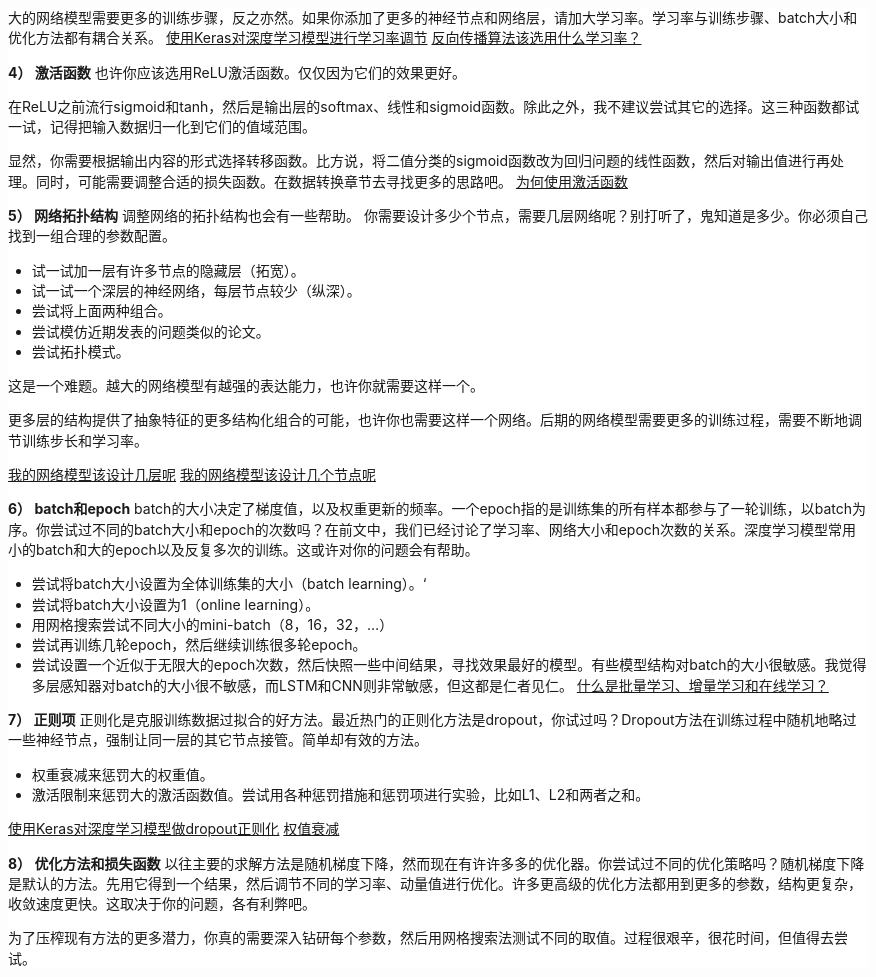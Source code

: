 大的网络模型需要更多的训练步骤，反之亦然。如果你添加了更多的神经节点和网络层，请加大学习率。学习率与训练步骤、batch大小和优化方法都有耦合关系。
[使用Keras对深度学习模型进行学习率调节](http://machinelearningmastery.com/using-learning-rate-schedules-deep-learning-models-python-keras/)
[反向传播算法该选用什么学习率？](ftp://ftp.sas.com/pub/neural/FAQ2.html#A_learn_rate)

**4） 激活函数**
也许你应该选用ReLU激活函数。仅仅因为它们的效果更好。

在ReLU之前流行sigmoid和tanh，然后是输出层的softmax、线性和sigmoid函数。除此之外，我不建议尝试其它的选择。这三种函数都试一试，记得把输入数据归一化到它们的值域范围。

显然，你需要根据输出内容的形式选择转移函数。比方说，将二值分类的sigmoid函数改为回归问题的线性函数，然后对输出值进行再处理。同时，可能需要调整合适的损失函数。在数据转换章节去寻找更多的思路吧。
[为何使用激活函数](ftp://ftp.sas.com/pub/neural/FAQ2.html#A_act)

**5） 网络拓扑结构**
调整网络的拓扑结构也会有一些帮助。
你需要设计多少个节点，需要几层网络呢？别打听了，鬼知道是多少。你必须自己找到一组合理的参数配置。
- 试一试加一层有许多节点的隐藏层（拓宽）。
- 试一试一个深层的神经网络，每层节点较少（纵深）。
- 尝试将上面两种组合。
- 尝试模仿近期发表的问题类似的论文。
-  尝试拓扑模式。

这是一个难题。越大的网络模型有越强的表达能力，也许你就需要这样一个。

更多层的结构提供了抽象特征的更多结构化组合的可能，也许你也需要这样一个网络。后期的网络模型需要更多的训练过程，需要不断地调节训练步长和学习率。

[我的网络模型该设计几层呢](ftp://ftp.sas.com/pub/neural/FAQ3.html#A_hl)
[我的网络模型该设计几个节点呢](ftp://ftp.sas.com/pub/neural/FAQ3.html#A_hu)


**6） batch和epoch**
batch的大小决定了梯度值，以及权重更新的频率。一个epoch指的是训练集的所有样本都参与了一轮训练，以batch为序。你尝试过不同的batch大小和epoch的次数吗？在前文中，我们已经讨论了学习率、网络大小和epoch次数的关系。深度学习模型常用小的batch和大的epoch以及反复多次的训练。这或许对你的问题会有帮助。
- 尝试将batch大小设置为全体训练集的大小（batch learning）。‘
- 尝试将batch大小设置为1（online learning）。
- 用网格搜索尝试不同大小的mini-batch（8，16，32，…）
- 尝试再训练几轮epoch，然后继续训练很多轮epoch。
- 尝试设置一个近似于无限大的epoch次数，然后快照一些中间结果，寻找效果最好的模型。有些模型结构对batch的大小很敏感。我觉得多层感知器对batch的大小很不敏感，而LSTM和CNN则非常敏感，但这都是仁者见仁。
[什么是批量学习、增量学习和在线学习？](ftp://ftp.sas.com/pub/neural/FAQ2.html#A_styles)


**7） 正则项**
正则化是克服训练数据过拟合的好方法。最近热门的正则化方法是dropout，你试过吗？Dropout方法在训练过程中随机地略过一些神经节点，强制让同一层的其它节点接管。简单却有效的方法。
- 权重衰减来惩罚大的权重值。
- 激活限制来惩罚大的激活函数值。尝试用各种惩罚措施和惩罚项进行实验，比如L1、L2和两者之和。

[使用Keras对深度学习模型做dropout正则化](http://machinelearningmastery.com/dropout-regularization-deep-learning-models-keras/)
[权值衰减](ftp://ftp.sas.com/pub/neural/FAQ3.html#A_decay)


**8） 优化方法和损失函数**
以往主要的求解方法是随机梯度下降，然而现在有许许多多的优化器。你尝试过不同的优化策略吗？随机梯度下降是默认的方法。先用它得到一个结果，然后调节不同的学习率、动量值进行优化。许多更高级的优化方法都用到更多的参数，结构更复杂，收敛速度更快。这取决于你的问题，各有利弊吧。

为了压榨现有方法的更多潜力，你真的需要深入钻研每个参数，然后用网格搜索法测试不同的取值。过程很艰辛，很花时间，但值得去尝试。

